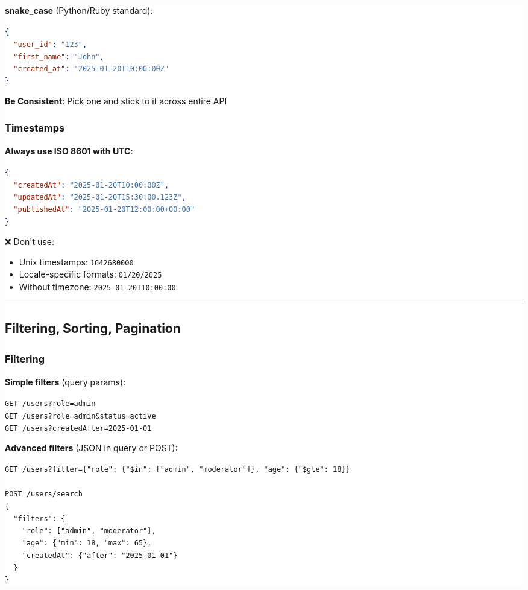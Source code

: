 **snake_case** (Python/Ruby standard):
```json
{
  "user_id": "123",
  "first_name": "John",
  "created_at": "2025-01-20T10:00:00Z"
}
```

**Be Consistent**: Pick one and stick to it across entire API

### Timestamps

**Always use ISO 8601 with UTC**:
```json
{
  "createdAt": "2025-01-20T10:00:00Z",
  "updatedAt": "2025-01-20T15:30:00.123Z",
  "publishedAt": "2025-01-20T12:00:00+00:00"
}
```

❌ Don't use:
- Unix timestamps: `1642680000`
- Locale-specific formats: `01/20/2025`
- Without timezone: `2025-01-20T10:00:00`

---

## Filtering, Sorting, Pagination

### Filtering

**Simple filters** (query params):
```
GET /users?role=admin
GET /users?role=admin&status=active
GET /users?createdAfter=2025-01-01
```

**Advanced filters** (JSON in query or POST):
```
GET /users?filter={"role": {"$in": ["admin", "moderator"]}, "age": {"$gte": 18}}

POST /users/search
{
  "filters": {
    "role": ["admin", "moderator"],
    "age": {"min": 18, "max": 65},
    "createdAt": {"after": "2025-01-01"}
  }
}
```
